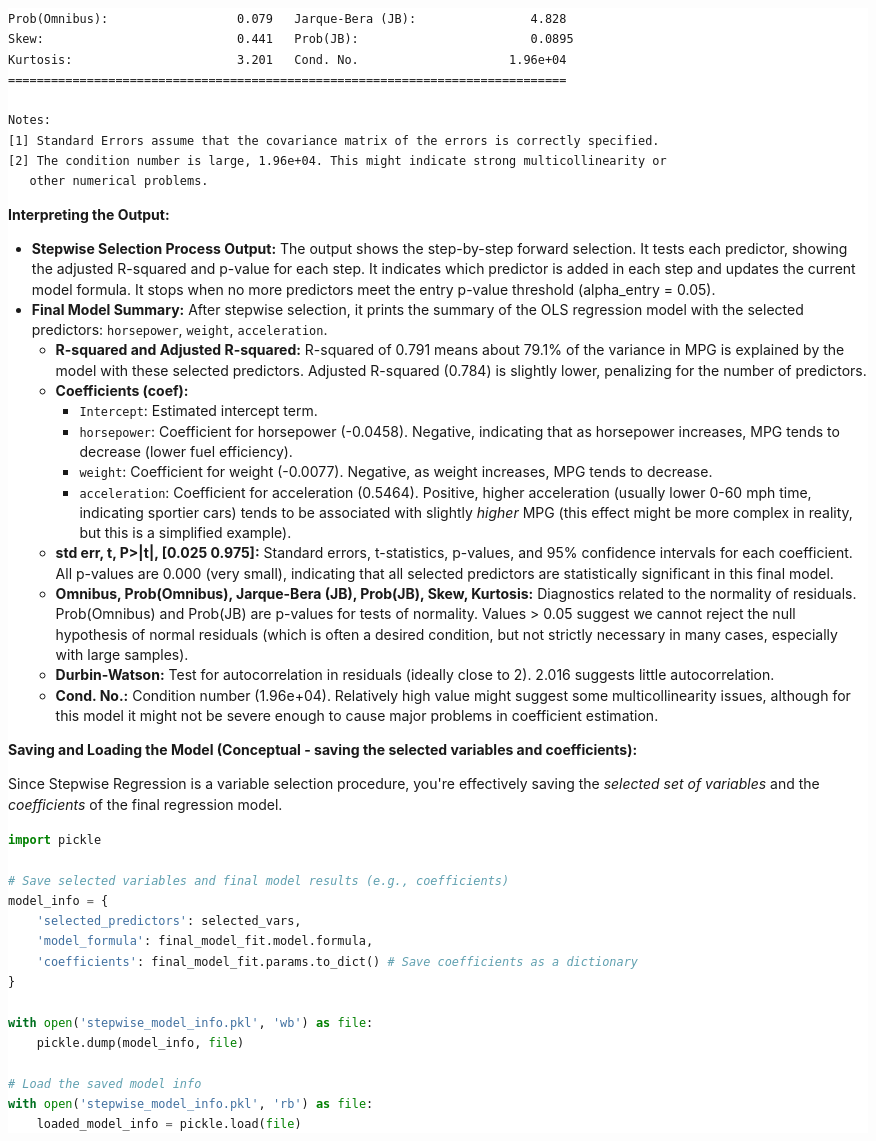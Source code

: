 ```
Prob(Omnibus):                  0.079   Jarque-Bera (JB):                4.828
Skew:                           0.441   Prob(JB):                        0.0895
Kurtosis:                       3.201   Cond. No.                     1.96e+04
==============================================================================

Notes:
[1] Standard Errors assume that the covariance matrix of the errors is correctly specified.
[2] The condition number is large, 1.96e+04. This might indicate strong multicollinearity or
   other numerical problems.
```

**Interpreting the Output:**

*   **Stepwise Selection Process Output:** The output shows the step-by-step forward selection. It tests each predictor, showing the adjusted R-squared and p-value for each step. It indicates which predictor is added in each step and updates the current model formula. It stops when no more predictors meet the entry p-value threshold (alpha_entry = 0.05).
*   **Final Model Summary:** After stepwise selection, it prints the summary of the OLS regression model with the selected predictors: `horsepower`, `weight`, `acceleration`.
    *   **R-squared and Adjusted R-squared:** R-squared of 0.791 means about 79.1% of the variance in MPG is explained by the model with these selected predictors. Adjusted R-squared (0.784) is slightly lower, penalizing for the number of predictors.
    *   **Coefficients (coef):**
        *   `Intercept`: Estimated intercept term.
        *   `horsepower`: Coefficient for horsepower (-0.0458). Negative, indicating that as horsepower increases, MPG tends to decrease (lower fuel efficiency).
        *   `weight`: Coefficient for weight (-0.0077). Negative, as weight increases, MPG tends to decrease.
        *   `acceleration`: Coefficient for acceleration (0.5464). Positive, higher acceleration (usually lower 0-60 mph time, indicating sportier cars) tends to be associated with slightly *higher* MPG (this effect might be more complex in reality, but this is a simplified example).
    *   **std err, t, P>|t|, [0.025 0.975]:** Standard errors, t-statistics, p-values, and 95% confidence intervals for each coefficient. All p-values are 0.000 (very small), indicating that all selected predictors are statistically significant in this final model.
    *   **Omnibus, Prob(Omnibus), Jarque-Bera (JB), Prob(JB), Skew, Kurtosis:**  Diagnostics related to the normality of residuals.  Prob(Omnibus) and Prob(JB) are p-values for tests of normality. Values > 0.05 suggest we cannot reject the null hypothesis of normal residuals (which is often a desired condition, but not strictly necessary in many cases, especially with large samples).
    *   **Durbin-Watson:** Test for autocorrelation in residuals (ideally close to 2). 2.016 suggests little autocorrelation.
    *   **Cond. No.:** Condition number (1.96e+04). Relatively high value might suggest some multicollinearity issues, although for this model it might not be severe enough to cause major problems in coefficient estimation.

**Saving and Loading the Model (Conceptual - saving the selected variables and coefficients):**

Since Stepwise Regression is a variable selection procedure, you're effectively saving the *selected set of variables* and the *coefficients* of the final regression model.

```python
import pickle

# Save selected variables and final model results (e.g., coefficients)
model_info = {
    'selected_predictors': selected_vars,
    'model_formula': final_model_fit.model.formula,
    'coefficients': final_model_fit.params.to_dict() # Save coefficients as a dictionary
}

with open('stepwise_model_info.pkl', 'wb') as file:
    pickle.dump(model_info, file)

# Load the saved model info
with open('stepwise_model_info.pkl', 'rb') as file:
    loaded_model_info = pickle.load(file)
```